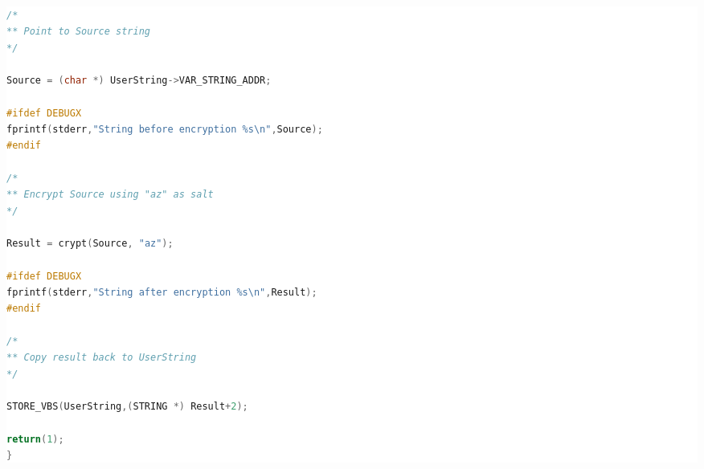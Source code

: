 ```C
/*
** Point to Source string
*/

Source = (char *) UserString->VAR_STRING_ADDR;

#ifdef DEBUGX
fprintf(stderr,"String before encryption %s\n",Source);
#endif

/*
** Encrypt Source using "az" as salt
*/

Result = crypt(Source, "az");

#ifdef DEBUGX
fprintf(stderr,"String after encryption %s\n",Result);
#endif

/*
** Copy result back to UserString
*/

STORE_VBS(UserString,(STRING *) Result+2);

return(1);
}

```
